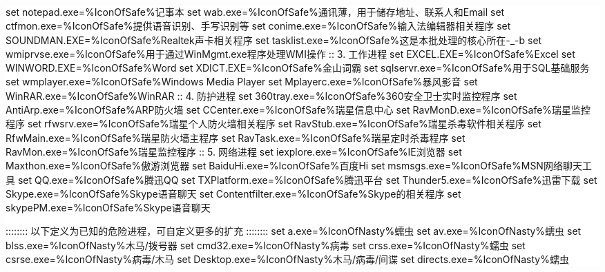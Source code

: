 set notepad.exe=%IconOfSafe%记事本
set wab.exe=%IconOfSafe%通讯薄，用于储存地址、联系人和Email
set ctfmon.exe=%IconOfSafe%提供语音识别、手写识别等
set conime.exe=%IconOfSafe%输入法编辑器相关程序
set SOUNDMAN.EXE=%IconOfSafe%Realtek声卡相关程序
set tasklist.exe=%IconOfSafe%这是本批处理的核心所在-_-b
set wmiprvse.exe=%IconOfSafe%用于通过WinMgmt.exe程序处理WMI操作
:: 3. 工作进程
set EXCEL.EXE=%IconOfSafe%Excel
set WINWORD.EXE=%IconOfSafe%Word
set XDICT.EXE=%IconOfSafe%金山词霸
set sqlservr.exe=%IconOfSafe%用于SQL基础服务
set wmplayer.exe=%IconOfSafe%Windows Media Player
set Mplayerc.exe=%IconOfSafe%暴风影音
set WinRAR.exe=%IconOfSafe%WinRAR
:: 4. 防护进程
set 360tray.exe=%IconOfSafe%360安全卫士实时监控程序
set AntiArp.exe=%IconOfSafe%ARP防火墙
set CCenter.exe=%IconOfSafe%瑞星信息中心
set RavMonD.exe=%IconOfSafe%瑞星监控程序
set rfwsrv.exe=%IconOfSafe%瑞星个人防火墙相关程序
set RavStub.exe=%IconOfSafe%瑞星杀毒软件相关程序
set RfwMain.exe=%IconOfSafe%瑞星防火墙主程序
set RavTask.exe=%IconOfSafe%瑞星定时杀毒程序
set RavMon.exe=%IconOfSafe%瑞星监控程序
:: 5. 网络进程
set iexplore.exe=%IconOfSafe%IE浏览器
set Maxthon.exe=%IconOfSafe%傲游浏览器
set BaiduHi.exe=%IconOfSafe%百度Hi
set msmsgs.exe=%IconOfSafe%MSN网络聊天工具
set QQ.exe=%IconOfSafe%腾迅QQ
set TXPlatform.exe=%IconOfSafe%腾迅平台
set Thunder5.exe=%IconOfSafe%迅雷下载
set Skype.exe=%IconOfSafe%Skype语音聊天
set Contentfilter.exe=%IconOfSafe%Skype的相关程序
set skypePM.exe=%IconOfSafe%Skype语音聊天

:::::::: 以下定义为已知的危险进程，可自定义更多的扩充 ::::::::
set a.exe=%IconOfNasty%蠕虫
set av.exe=%IconOfNasty%蠕虫
set blss.exe=%IconOfNasty%木马/拨号器
set cmd32.exe=%IconOfNasty%病毒
set crss.exe=%IconOfNasty%蠕虫
set csrse.exe=%IconOfNasty%病毒/木马
set Desktop.exe=%IconOfNasty%木马/病毒/间谍
set directs.exe=%IconOfNasty%蠕虫

